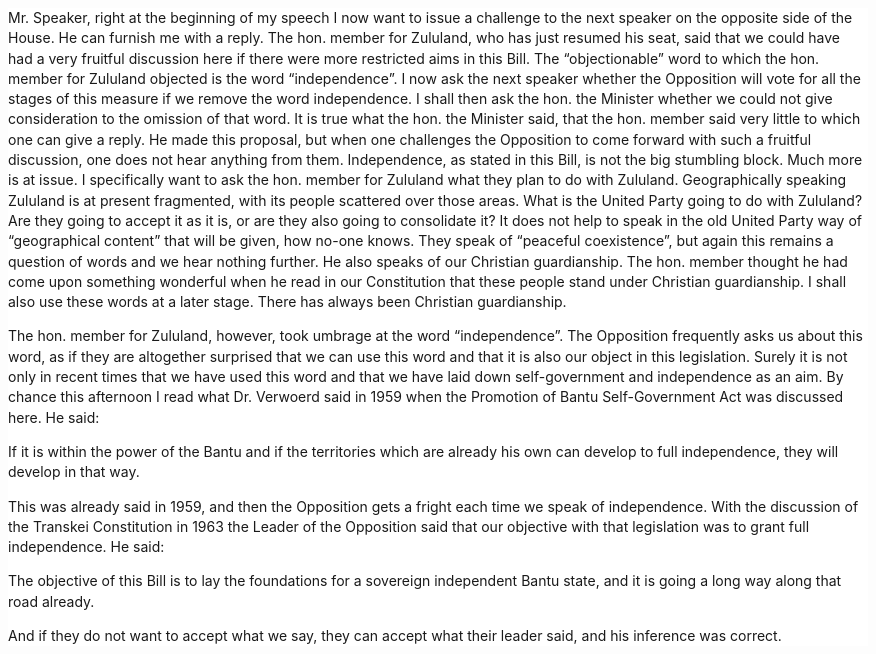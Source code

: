 <p>Mr. Speaker, right at the beginning of my speech I now want to issue a challenge to the next speaker on the opposite side of the House. He can furnish me with a reply. The hon. member for Zululand, who has just resumed his seat, said that we could have had a very fruitful discussion here if there were more restricted aims in this Bill. The &#x201C;objectionable&#x201D; word to which the hon. member for Zululand objected is the word &#x201C;independence&#x201D;. I now ask the next speaker whether the Opposition will vote for all the stages of this measure if we remove the word independence. I shall then ask the hon. the Minister whether we could not give consideration to the omission of that word. It is true what the hon. the Minister said, that the hon. member said very little to which one can give a reply. He made this proposal, but when one challenges the Opposition to come forward with such a fruitful discussion, one does not hear anything from them. Independence, as stated in this Bill, is not the big stumbling block. Much more is at issue. I specifically want to ask the hon. member for Zululand what they plan to do with Zululand. Geographically speaking Zululand is at present fragmented, with its people scattered over those areas. What is the United Party going to do with Zululand&#x003F; Are they going to accept it as it is, or are they also going to consolidate it&#x003F; It does not help to speak in the old United Party way of &#x201C;geographical content&#x201D; that will be given, how no-one knows. They speak of &#x201C;peaceful coexistence&#x201D;, but again this remains a question of words and we hear nothing further. He also speaks of our Christian guardianship. The hon. member thought he had come upon something wonderful when he read in our Constitution that these people stand under Christian guardianship. I shall also use these words at a later stage. There has always been Christian guardianship.</p>

<p>The hon. member for Zululand, however, took umbrage at the word &#x201C;independence&#x201D;. The Opposition frequently asks us about this word, as if they are altogether surprised that we can use this word and that it is also our object in this legislation. Surely it is not only in recent times that we have used this word and that we have laid down self-government and independence as an aim. By chance this afternoon I read what Dr. Verwoerd said in 1959 when the Promotion of Bantu Self-Government Act was discussed here. He said:</p>

<block name="quote">If it is within the power of the Bantu and if the territories which are already his own can develop to full independence, they will develop in that way.</block>

<p>This was already said in 1959, and then the Opposition gets a fright each time we speak of independence. With the discussion of the Transkei Constitution in 1963 the Leader of the Opposition said that our objective with that legislation was to grant full independence. He said:</p>

<block name="quote">The objective of this Bill is to lay the foundations for a sovereign independent Bantu state, and it is going a long way along that road already.</block>

<p>And if they do not want to accept what we say, they can accept what their leader said, and his inference was correct.</p>
